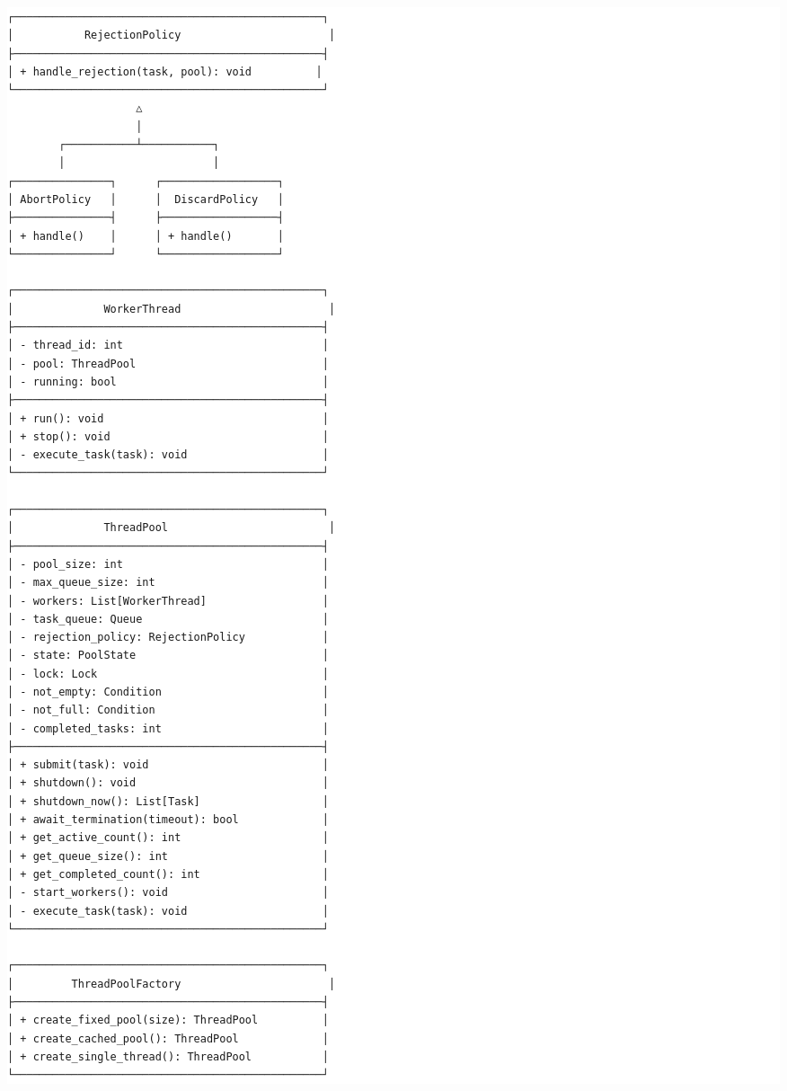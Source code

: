 ```text
┌────────────────────────────────────────────────┐
│           RejectionPolicy                       │
├────────────────────────────────────────────────┤
│ + handle_rejection(task, pool): void          │
└────────────────────────────────────────────────┘
                    △
                    │
        ┌───────────┴───────────┐
        │                       │
┌───────────────┐      ┌──────────────────┐
│ AbortPolicy   │      │  DiscardPolicy   │
├───────────────┤      ├──────────────────┤
│ + handle()    │      │ + handle()       │
└───────────────┘      └──────────────────┘

┌────────────────────────────────────────────────┐
│              WorkerThread                       │
├────────────────────────────────────────────────┤
│ - thread_id: int                               │
│ - pool: ThreadPool                             │
│ - running: bool                                │
├────────────────────────────────────────────────┤
│ + run(): void                                  │
│ + stop(): void                                 │
│ - execute_task(task): void                     │
└────────────────────────────────────────────────┘

┌────────────────────────────────────────────────┐
│              ThreadPool                         │
├────────────────────────────────────────────────┤
│ - pool_size: int                               │
│ - max_queue_size: int                          │
│ - workers: List[WorkerThread]                  │
│ - task_queue: Queue                            │
│ - rejection_policy: RejectionPolicy            │
│ - state: PoolState                             │
│ - lock: Lock                                   │
│ - not_empty: Condition                         │
│ - not_full: Condition                          │
│ - completed_tasks: int                         │
├────────────────────────────────────────────────┤
│ + submit(task): void                           │
│ + shutdown(): void                             │
│ + shutdown_now(): List[Task]                   │
│ + await_termination(timeout): bool             │
│ + get_active_count(): int                      │
│ + get_queue_size(): int                        │
│ + get_completed_count(): int                   │
│ - start_workers(): void                        │
│ - execute_task(task): void                     │
└────────────────────────────────────────────────┘

┌────────────────────────────────────────────────┐
│         ThreadPoolFactory                       │
├────────────────────────────────────────────────┤
│ + create_fixed_pool(size): ThreadPool          │
│ + create_cached_pool(): ThreadPool             │
│ + create_single_thread(): ThreadPool           │
└────────────────────────────────────────────────┘
```
